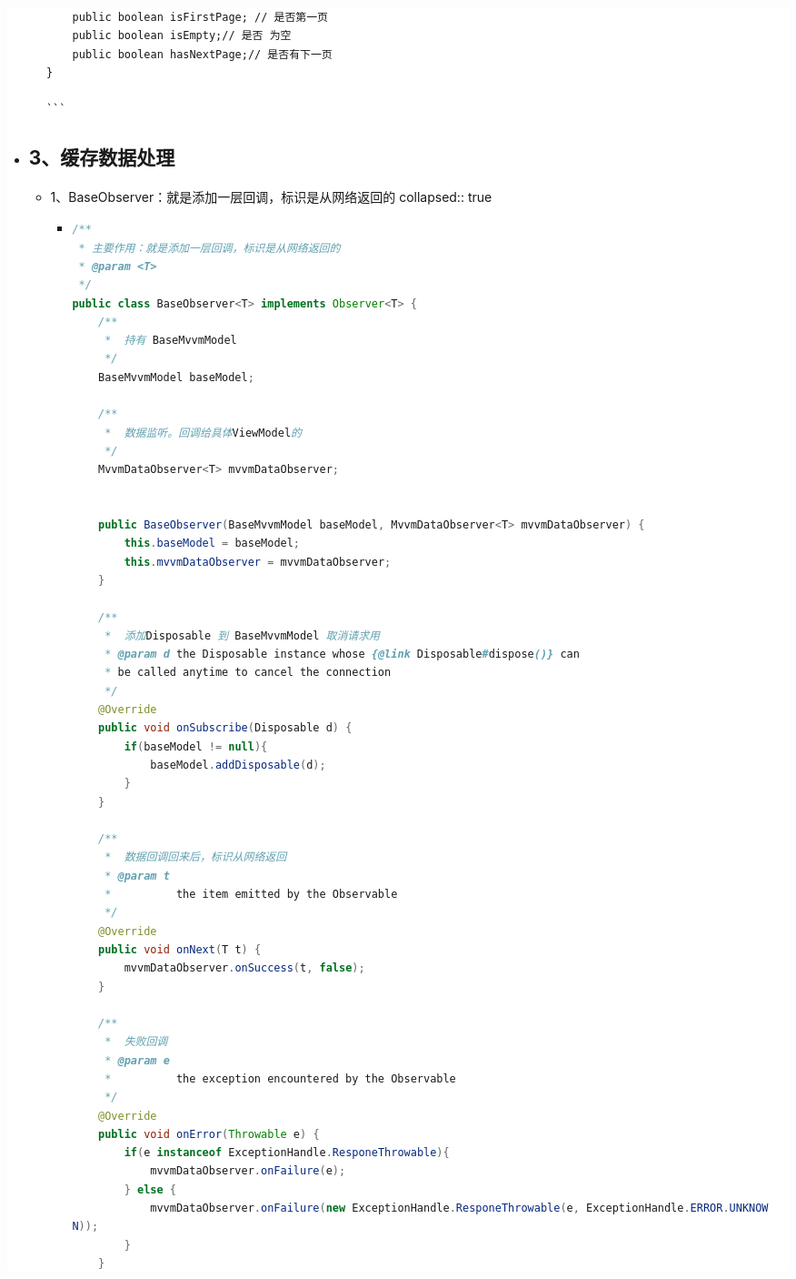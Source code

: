 		      public boolean isFirstPage; // 是否第一页
		      public boolean isEmpty;// 是否 为空
		      public boolean hasNextPage;// 是否有下一页
		  }
		  
		  ```
- ## 3、缓存数据处理
	- 1、BaseObserver：就是添加一层回调，标识是从网络返回的
	  collapsed:: true
		- ```java
		  /**
		   * 主要作用：就是添加一层回调，标识是从网络返回的
		   * @param <T>
		   */
		  public class BaseObserver<T> implements Observer<T> {
		      /**
		       *  持有 BaseMvvmModel
		       */
		      BaseMvvmModel baseModel;
		  
		      /**
		       *  数据监听。回调给具体ViewModel的
		       */
		      MvvmDataObserver<T> mvvmDataObserver;
		  
		  
		      public BaseObserver(BaseMvvmModel baseModel, MvvmDataObserver<T> mvvmDataObserver) {
		          this.baseModel = baseModel;
		          this.mvvmDataObserver = mvvmDataObserver;
		      }
		  
		      /**
		       *  添加Disposable 到 BaseMvvmModel 取消请求用
		       * @param d the Disposable instance whose {@link Disposable#dispose()} can
		       * be called anytime to cancel the connection
		       */
		      @Override
		      public void onSubscribe(Disposable d) {
		          if(baseModel != null){
		              baseModel.addDisposable(d);
		          }
		      }
		  
		      /**
		       *  数据回调回来后，标识从网络返回
		       * @param t
		       *          the item emitted by the Observable
		       */
		      @Override
		      public void onNext(T t) {
		          mvvmDataObserver.onSuccess(t, false);
		      }
		  
		      /**
		       *  失败回调
		       * @param e
		       *          the exception encountered by the Observable
		       */
		      @Override
		      public void onError(Throwable e) {
		          if(e instanceof ExceptionHandle.ResponeThrowable){
		              mvvmDataObserver.onFailure(e);
		          } else {
		              mvvmDataObserver.onFailure(new ExceptionHandle.ResponeThrowable(e, ExceptionHandle.ERROR.UNKNOWN));
		          }
		      }
		  